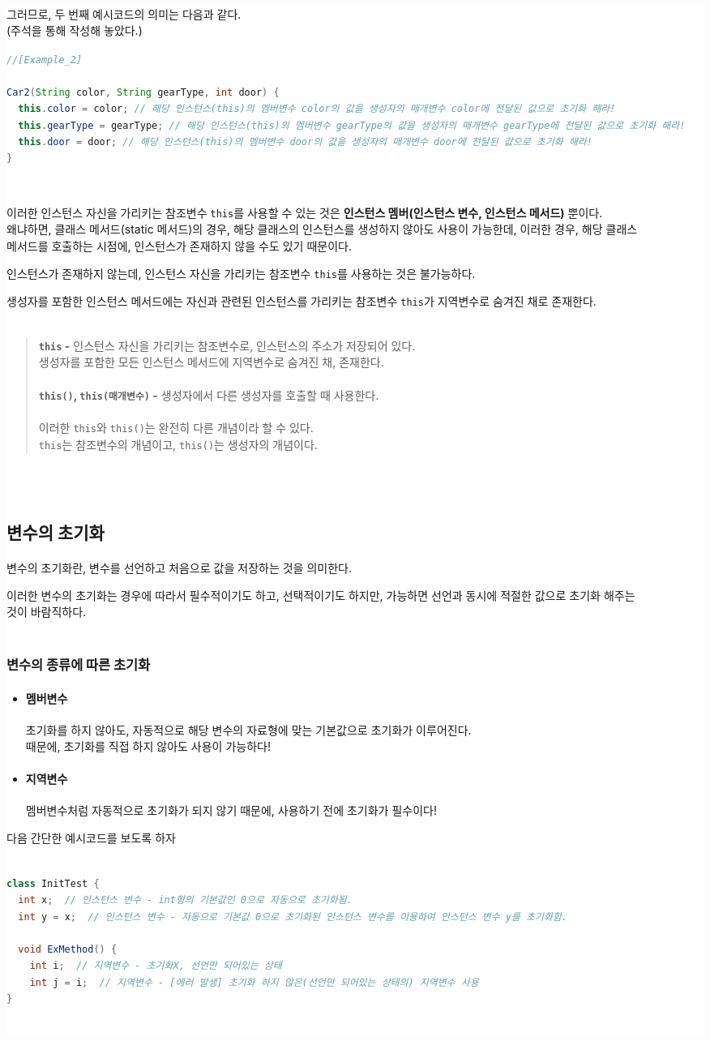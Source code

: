 그러므로, 두 번째 예시코드의 의미는 다음과 같다.<br>
(주석을 통해 작성해 놓았다.)
```java
//[Example_2]

Car2(String color, String gearType, int door) {
  this.color = color; // 해당 인스턴스(this)의 멤버변수 color의 값을 생성자의 매개변수 color에 전달된 값으로 초기화 해라!
  this.gearType = gearType; // 해당 인스턴스(this)의 멤버변수 gearType의 값을 생성자의 매개변수 gearType에 전달된 값으로 초기화 해라!
  this.door = door; // 해당 인스턴스(this)의 멤버변수 door의 값을 생성자의 매개변수 door에 전달된 값으로 초기화 해라!
}
```
<br>

이러한 인스턴스 자신을 가리키는 참조변수 `this`를 사용할 수 있는 것은 **인스턴스 멤버(인스턴스 변수, 인스턴스 메서드)** 뿐이다.<br>
왜냐하면, 클래스 메서드(static 메서드)의 경우, 해당 클래스의 인스턴스를 생성하지 않아도 사용이 가능한데, 이러한 경우, 해당 클래스<br>
메서드를 호출하는 시점에, 인스턴스가 존재하지 않을 수도 있기 때문이다.<br>

인스턴스가 존재하지 않는데, 인스턴스 자신을 가리키는 참조변수 `this`를 사용하는 것은 불가능하다.<br>

생성자를 포함한 인스턴스 메서드에는 자신과 관련된 인스턴스를 가리키는 참조변수 `this`가 지역변수로 숨겨진 채로 존재한다.<br>
<br>

> **`this` -** 인스턴스 자신을 가리키는 참조변수로, 인스턴스의 주소가 저장되어 있다.<br>
> 생성자를 포함한 모든 인스턴스 메서드에 지역변수로 숨겨진 채, 존재한다.<br><br>
> **`this()`, `this(매개변수)` -** 생성자에서 다른 생성자를 호출할 때 사용한다.<br><br>
> 이러한 `this`와 `this()`는 완전히 다른 개념이라 할 수 있다.<br>
>`this`는 참조변수의 개념이고, `this()`는 생성자의 개념이다.<br>

<br><br>

## 변수의 초기화
변수의 초기화란, 변수를 선언하고 처음으로 값을 저장하는 것을 의미한다.<br>

이러한 변수의 초기화는 경우에 따라서 필수적이기도 하고, 선택적이기도 하지만, 가능하면 선언과 동시에 적절한 값으로 초기화 해주는<br>
것이 바람직하다.<br><br>

### 변수의 종류에 따른 초기화
- #### 멤버변수
  초기화를 하지 않아도, 자동적으로 해당 변수의 자료형에 맞는 기본값으로 초기화가 이루어진다.<br>
  때문에, 초기화를 직접 하지 않아도 사용이 가능하다!<br>

- #### 지역변수
  멤버변수처럼 자동적으로 초기화가 되지 않기 때문에, 사용하기 전에 초기화가 필수이다!<br>

다음 간단한 예시코드를 보도록 하자<br><br>

```java
class InitTest {
  int x;  // 인스턴스 변수 - int형의 기본값인 0으로 자동으로 초기화됨. 
  int y = x;  // 인스턴스 변수 - 자동으로 기본값 0으로 초기화된 인스턴스 변수를 이용하여 인스턴스 변수 y를 초기화함.

  void ExMethod() {
    int i;  // 지역변수 - 초기화X, 선언만 되어있는 상태
    int j = i;  // 지역변수 - [에러 발생] 초기화 하지 않은(선언만 되어있는 상태의) 지역변수 사용
}
```
<br>
